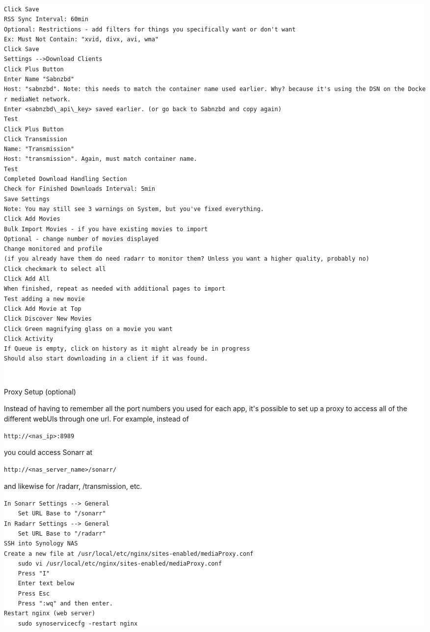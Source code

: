     Click Save
    RSS Sync Interval: 60min
    Optional: Restrictions - add filters for things you specifically want or don't want
    Ex: Must Not Contain: "xvid, divx, avi, wma"
    Click Save
    Settings -->Download Clients
    Click Plus Button
    Enter Name "Sabnzbd"
    Host: "sabnzbd". Note: this needs to match the container name used earlier. Why? because it's using the DSN on the Docker mediaNet network.
    Enter <sabnzbd\_api\_key> saved earlier. (or go back to Sabnzbd and copy again)
    Test
    Click Plus Button
    Click Transmission
    Name: "Transmission"
    Host: "transmission". Again, must match container name.
    Test
    Completed Download Handling Section
    Check for Finished Downloads Interval: 5min
    Save Settings
    Note: You may still see 3 warnings on System, but you've fixed everything.
    Click Add Movies
    Bulk Import Movies - if you have existing movies to import
    Optional - change number of movies displayed
    Change monitored and profile
    (if you already have them do need radarr to monitor them? Unless you want a higher quality, probably no)
    Click checkmark to select all
    Click Add All
    When finished, repeat as needed with additional pages to import
    Test adding a new movie
    Click Add Movie at Top
    Click Discover New Movies
    Click Green magnifying glass on a movie you want
    Click Activity
    If Queue is empty, click on history as it might already be in progress
    Should also start downloading in a client if it was found.

​

Proxy Setup (optional)

Instead of having to remember all the port numbers you used for each app, it's possible to set up a proxy to access all of the different webUIs through one url. For example, instead of

`http://<nas_ip>:8989`

you could access Sonarr at

`http://<nas_server_name>/sonarr/`

and likewise for /radarr, /transmission, etc.

    In Sonarr Settings --> General
        Set URL Base to "/sonarr"
    In Radarr Settings --> General
        Set URL Base to "/radarr"
    SSH into Synology NAS
    Create a new file at /usr/local/etc/nginx/sites-enabled/mediaProxy.conf
        sudo vi /usr/local/etc/nginx/sites-enabled/mediaProxy.conf
        Press "I"
        Enter text below
        Press Esc
        Press ":wq" and then enter.
    Restart nginx (web server)
        sudo synoservicecfg -restart nginx

